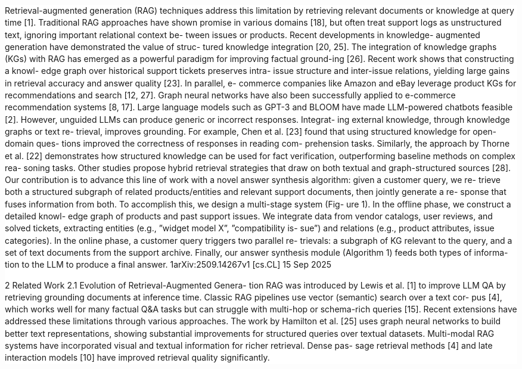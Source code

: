Retrieval-augmented generation (RAG) techniques address
this limitation by retrieving relevant documents or knowledge
at query time [1]. Traditional RAG approaches have shown
promise in various domains [18], but often treat support logs
as unstructured text, ignoring important relational context be-
tween issues or products. Recent developments in knowledge-
augmented generation have demonstrated the value of struc-
tured knowledge integration [20, 25].
The integration of knowledge graphs (KGs) with RAG has
emerged as a powerful paradigm for improving factual ground-ing [26]. Recent work shows that constructing a knowl-
edge graph over historical support tickets preserves intra-
issue structure and inter-issue relations, yielding large gains
in retrieval accuracy and answer quality [23]. In parallel, e-
commerce companies like Amazon and eBay leverage product
KGs for recommendations and search [12, 27]. Graph neural
networks have also been successfully applied to e-commerce
recommendation systems [8, 17].
Large language models such as GPT-3 and BLOOM have
made LLM-powered chatbots feasible [2]. However, unguided
LLMs can produce generic or incorrect responses. Integrat-
ing external knowledge, through knowledge graphs or text re-
trieval, improves grounding. For example, Chen et al. [23]
found that using structured knowledge for open-domain ques-
tions improved the correctness of responses in reading com-
prehension tasks. Similarly, the approach by Thorne et al. [22]
demonstrates how structured knowledge can be used for fact
verification, outperforming baseline methods on complex rea-
soning tasks. Other studies propose hybrid retrieval strategies
that draw on both textual and graph-structured sources [28].
Our contribution is to advance this line of work with a novel
answer synthesis algorithm: given a customer query, we re-
trieve both a structured subgraph of related products/entities
and relevant support documents, then jointly generate a re-
sponse that fuses information from both.
To accomplish this, we design a multi-stage system (Fig-
ure 1). In the offline phase, we construct a detailed knowl-
edge graph of products and past support issues. We integrate
data from vendor catalogs, user reviews, and solved tickets,
extracting entities (e.g., ”widget model X”, ”compatibility is-
sue”) and relations (e.g., product attributes, issue categories).
In the online phase, a customer query triggers two parallel re-
trievals: a subgraph of KG relevant to the query, and a set of
text documents from the support archive. Finally, our answer
synthesis module (Algorithm 1) feeds both types of informa-
tion to the LLM to produce a final answer.
1arXiv:2509.14267v1  [cs.CL]  15 Sep 2025

2 Related Work
2.1 Evolution of Retrieval-Augmented Genera-
tion
RAG was introduced by Lewis et al. [1] to improve LLM QA
by retrieving grounding documents at inference time. Classic
RAG pipelines use vector (semantic) search over a text cor-
pus [4], which works well for many factual Q&A tasks but can
struggle with multi-hop or schema-rich queries [15].
Recent extensions have addressed these limitations through
various approaches. The work by Hamilton et al. [25] uses
graph neural networks to build better text representations,
showing substantial improvements for structured queries over
textual datasets. Multi-modal RAG systems have incorporated
visual and textual information for richer retrieval. Dense pas-
sage retrieval methods [4] and late interaction models [10]
have improved retrieval quality significantly.